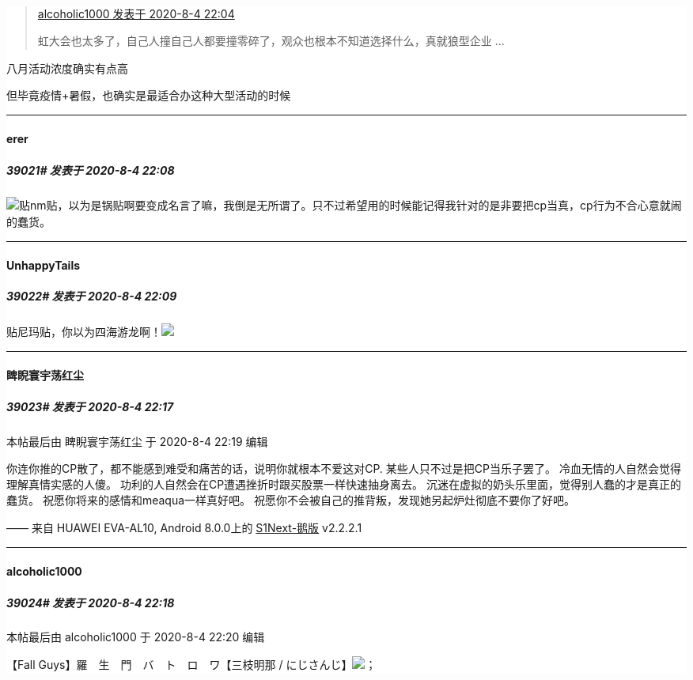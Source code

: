 
<blockquote><a href="httphttps://bbs.saraba1st.com/2b/forum.php?mod=redirect&amp;goto=findpost&amp;pid=48318951&amp;ptid=1941579" target="_blank">alcoholic1000 发表于 2020-8-4 22:04</a>

虹大会也太多了，自己人撞自己人都要撞零碎了，观众也根本不知道选择什么，真就狼型企业 ...</blockquote>
八月活动浓度确实有点高

但毕竟疫情+暑假，也确实是最适合办这种大型活动的时候


*****

####  erer  
##### 39021#       发表于 2020-8-4 22:08


<img src="https://static.saraba1st.com/image/smiley/face2017/048.png" referrerpolicy="no-referrer">贴nm贴，以为是锅贴啊要变成名言了嘛，我倒是无所谓了。只不过希望用的时候能记得我针对的是非要把cp当真，cp行为不合心意就闹的蠢货。


*****

####  UnhappyTails  
##### 39022#       发表于 2020-8-4 22:09


贴尼玛贴，你以为四海游龙啊！<img src="https://static.saraba1st.com/image/smiley/face2017/166.png" referrerpolicy="no-referrer">


*****

####  睥睨寰宇荡红尘  
##### 39023#       发表于 2020-8-4 22:17


 本帖最后由 睥睨寰宇荡红尘 于 2020-8-4 22:19 编辑 

你连你推的CP散了，都不能感到难受和痛苦的话，说明你就根本不爱这对CP.
某些人只不过是把CP当乐子罢了。
冷血无情的人自然会觉得理解真情实感的人傻。
功利的人自然会在CP遭遇挫折时跟买股票一样快速抽身离去。
沉迷在虚拟的奶头乐里面，觉得别人蠢的才是真正的蠢货。
祝愿你将来的感情和meaqua一样真好吧。
祝愿你不会被自己的推背叛，发现她另起炉灶彻底不要你了好吧。

—— 来自 HUAWEI EVA-AL10, Android 8.0.0上的 [S1Next-鹅版](https://github.com/ykrank/S1-Next/releases) v2.2.2.1


*****

####  alcoholic1000  
##### 39024#       发表于 2020-8-4 22:18


 本帖最后由 alcoholic1000 于 2020-8-4 22:20 编辑 

【Fall Guys】羅　生　門　バ　ト　ロ　ワ【三枝明那 / にじさんじ】<img src="https://static.saraba1st.com/image/smiley/face2017/067.png" referrerpolicy="no-referrer">；
